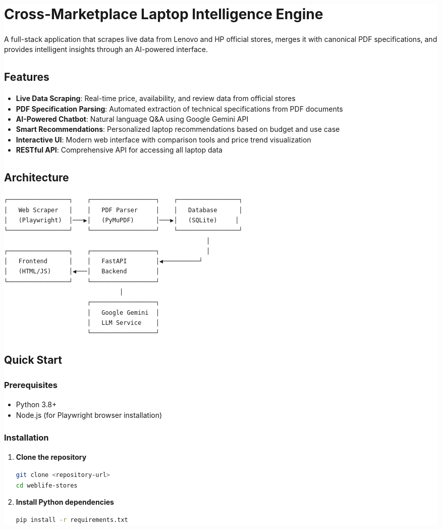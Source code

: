 # Cross-Marketplace Laptop Intelligence Engine

A full-stack application that scrapes live data from Lenovo and HP official stores, merges it with canonical PDF specifications, and provides intelligent insights through an AI-powered interface.

## Features

- **Live Data Scraping**: Real-time price, availability, and review data from official stores
- **PDF Specification Parsing**: Automated extraction of technical specifications from PDF documents
- **AI-Powered Chatbot**: Natural language Q&A using Google Gemini API
- **Smart Recommendations**: Personalized laptop recommendations based on budget and use case
- **Interactive UI**: Modern web interface with comparison tools and price trend visualization
- **RESTful API**: Comprehensive API for accessing all laptop data

## Architecture

```
┌─────────────────┐    ┌──────────────────┐    ┌─────────────────┐
│   Web Scraper   │    │   PDF Parser     │    │   Database      │
│   (Playwright)  │───▶│   (PyMuPDF)      │───▶│   (SQLite)     │
└─────────────────┘    └──────────────────┘    └─────────────────┘
                                                        │
┌─────────────────┐    ┌──────────────────┐             │
│   Frontend      │    │   FastAPI        │◀──────────┘
│   (HTML/JS)     │◀───│   Backend        │
└─────────────────┘    └──────────────────┘
                                │
                       ┌──────────────────┐
                       │   Google Gemini  │
                       │   LLM Service    │
                       └──────────────────┘
```

## Quick Start

### Prerequisites

- Python 3.8+
- Node.js (for Playwright browser installation)

### Installation

1. **Clone the repository**
   ```bash
   git clone <repository-url>
   cd weblife-stores
   ```

2. **Install Python dependencies**
   ```bash
   pip install -r requirements.txt
   ```
